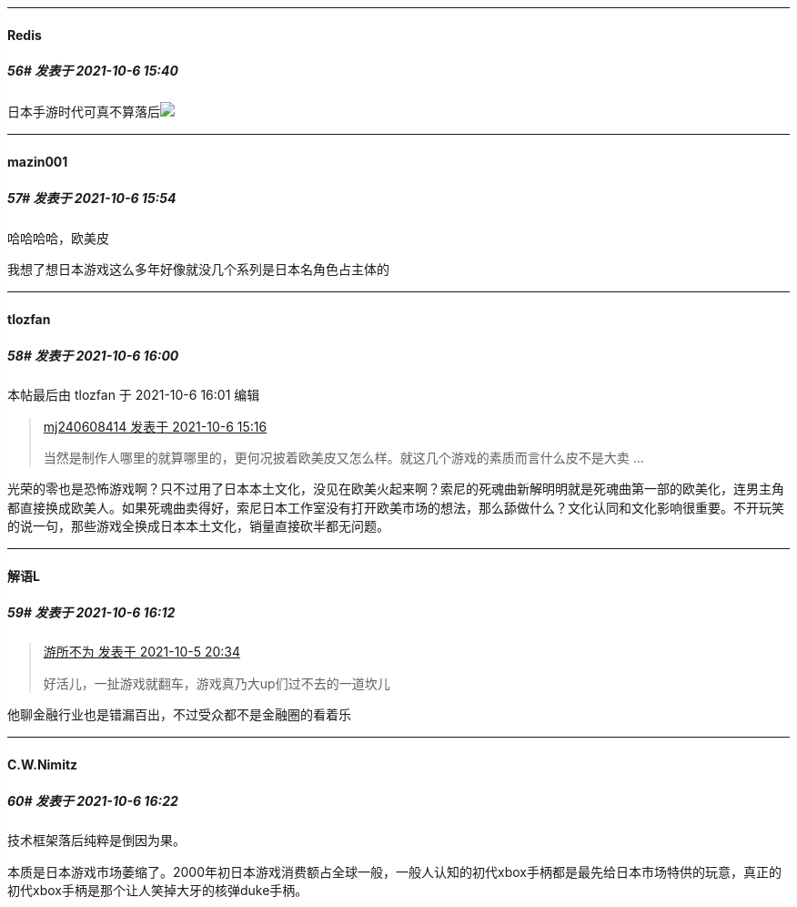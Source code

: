 
*****

####  Redis  
##### 56#       发表于 2021-10-6 15:40


日本手游时代可真不算落后<img src="https://static.saraba1st.com/image/smiley/face2017/037.png" referrerpolicy="no-referrer">


*****

####  mazin001  
##### 57#       发表于 2021-10-6 15:54


哈哈哈哈，欧美皮

我想了想日本游戏这么多年好像就没几个系列是日本名角色占主体的


*****

####  tlozfan  
##### 58#       发表于 2021-10-6 16:00


 本帖最后由 tlozfan 于 2021-10-6 16:01 编辑 
<blockquote><a href="httphttps://bbs.saraba1st.com/2b/forum.php?mod=redirect&amp;goto=findpost&amp;pid=53012860&amp;ptid=2030440" target="_blank">mj240608414 发表于 2021-10-6 15:16</a>

当然是制作人哪里的就算哪里的，更何况披着欧美皮又怎么样。就这几个游戏的素质而言什么皮不是大卖 ...</blockquote>
光荣的零也是恐怖游戏啊？只不过用了日本本土文化，没见在欧美火起来啊？索尼的死魂曲新解明明就是死魂曲第一部的欧美化，连男主角都直接换成欧美人。如果死魂曲卖得好，索尼日本工作室没有打开欧美市场的想法，那么舔做什么？文化认同和文化影响很重要。不开玩笑的说一句，那些游戏全换成日本本土文化，销量直接砍半都无问题。


*****

####  解语L  
##### 59#       发表于 2021-10-6 16:12


<blockquote><a href="httphttps://bbs.saraba1st.com/2b/forum.php?mod=redirect&amp;goto=findpost&amp;pid=53005172&amp;ptid=2030440" target="_blank">游所不为 发表于 2021-10-5 20:34</a>

好活儿，一扯游戏就翻车，游戏真乃大up们过不去的一道坎儿</blockquote>
他聊金融行业也是错漏百出，不过受众都不是金融圈的看着乐 


*****

####  C.W.Nimitz  
##### 60#       发表于 2021-10-6 16:22


技术框架落后纯粹是倒因为果。


本质是日本游戏市场萎缩了。2000年初日本游戏消费额占全球一般，一般人认知的初代xbox手柄都是最先给日本市场特供的玩意，真正的初代xbox手柄是那个让人笑掉大牙的核弹duke手柄。
